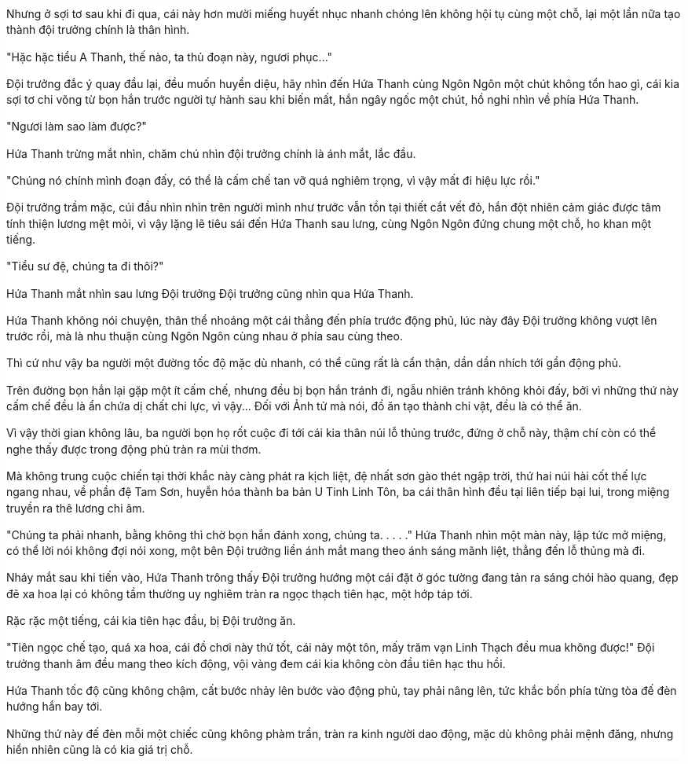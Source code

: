 Nhưng ở sợi tơ sau khi đi qua, cái này hơn mười miếng huyết nhục nhanh chóng lên không hội tụ cùng một chỗ, lại một lần nữa tạo thành đội trưởng chính là thân hình.

"Hặc hặc tiểu A Thanh, thế nào, ta thủ đoạn này, ngươi phục..."

Đội trưởng đắc ý quay đầu lại, đều muốn huyền diệu, hãy nhìn đến Hứa Thanh cùng Ngôn Ngôn một chút không tổn hao gì, cái kia sợi tơ chi võng từ bọn hắn trước người tự hành sau khi biến mất, hắn ngây ngốc một chút, hồ nghi nhìn về phía Hứa Thanh.

"Ngươi làm sao làm được?"

Hứa Thanh trừng mắt nhìn, chăm chú nhìn đội trưởng chính là ánh mắt, lắc đầu.

"Chúng nó chính mình đoạn đấy, có thể là cấm chế tan vỡ quá nghiêm trọng, vì vậy mất đi hiệu lực rồi."

Đội trưởng trầm mặc, cúi đầu nhìn nhìn trên người mình như trước vẫn tồn tại thiết cắt vết đỏ, hắn đột nhiên cảm giác được tâm tính thiện lương mệt mỏi, vì vậy lặng lẽ tiêu sái đến Hứa Thanh sau lưng, cùng Ngôn Ngôn đứng chung một chỗ, ho khan một tiếng.

"Tiểu sư đệ, chúng ta đi thôi?"

Hứa Thanh mắt nhìn sau lưng Đội trưởng Đội trưởng cũng nhìn qua Hứa Thanh.

Hứa Thanh không nói chuyện, thân thể nhoáng một cái thẳng đến phía trước động phủ, lúc này đây Đội trưởng không vượt lên trước rồi, mà là nhu thuận cùng Ngôn Ngôn cùng nhau ở phía sau cùng theo.

Thì cứ như vậy ba người một đường tốc độ mặc dù nhanh, có thể cũng rất là cẩn thận, dần dần nhích tới gần động phủ.

Trên đường bọn hắn lại gặp một ít cấm chế, nhưng đều bị bọn hắn tránh đi, ngẫu nhiên tránh không khỏi đấy, bởi vì những thứ này cấm chế đều là ẩn chứa dị chất chi lực, vì vậy... Đối với Ảnh tử mà nói, đồ ăn tạo thành chi vật, đều là có thể ăn.

Vì vậy thời gian không lâu, ba người bọn họ rốt cuộc đi tới cái kia thân núi lỗ thủng trước, đứng ở chỗ này, thậm chí còn có thể nghe thấy được trong động phủ tràn ra mùi thơm.

Mà không trung cuộc chiến tại thời khắc này càng phát ra kịch liệt, đệ nhất sơn gào thét ngập trời, thứ hai núi hài cốt thế lực ngang nhau, về phần đệ Tam Sơn, huyễn hóa thành ba bản U Tinh Linh Tôn, ba cái thân hình đều tại liên tiếp bại lui, trong miệng truyền ra thê lương chi âm.

"Chúng ta phải nhanh, bằng không thì chờ bọn hắn đánh xong, chúng ta. . . . ." Hứa Thanh nhìn một màn này, lập tức mở miệng, có thể lời nói không đợi nói xong, một bên Đội trưởng liền ánh mắt mang theo ánh sáng mãnh liệt, thẳng đến lỗ thủng mà đi.

Nháy mắt sau khi tiến vào, Hứa Thanh trông thấy Đội trưởng hướng một cái đặt ở góc tường đang tản ra sáng chói hào quang, đẹp đẽ xa hoa lại có không tầm thường uy nghiêm tràn ra ngọc thạch tiên hạc, một hớp táp tới.

Rặc rặc một tiếng, cái kia tiên hạc đầu, bị Đội trưởng ăn.

"Tiên ngọc chế tạo, quá xa hoa, cái đồ chơi này thứ tốt, cái này một tôn, mấy trăm vạn Linh Thạch đều mua không được!" Đội trưởng thanh âm đều mang theo kích động, vội vàng đem cái kia không còn đầu tiên hạc thu hồi.

Hứa Thanh tốc độ cũng không chậm, cất bước nhảy lên bước vào động phủ, tay phải nâng lên, tức khắc bốn phía từng tòa đế đèn hướng hắn bay tới.

Những thứ này đế đèn mỗi một chiếc cũng không phàm trần, tràn ra kinh người dao động, mặc dù không phải mệnh đăng, nhưng hiển nhiên cũng là có kia giá trị chỗ.
